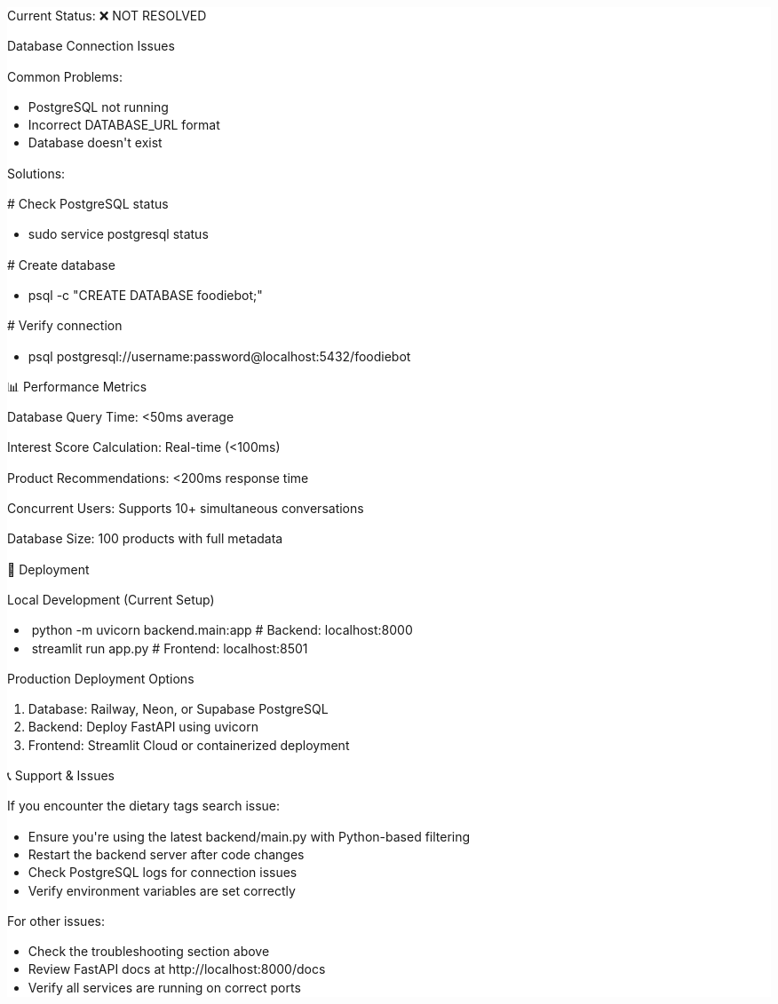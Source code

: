 Current Status: ❌ NOT RESOLVED 



Database Connection Issues

Common Problems:

* PostgreSQL not running
* Incorrect DATABASE\_URL format
* Database doesn't exist



Solutions:

\# Check PostgreSQL status

* sudo service postgresql status

\# Create database

* psql -c "CREATE DATABASE foodiebot;"

\# Verify connection

* psql postgresql://username:password@localhost:5432/foodiebot



📊 Performance Metrics

Database Query Time: <50ms average

Interest Score Calculation: Real-time (<100ms)

Product Recommendations: <200ms response time

Concurrent Users: Supports 10+ simultaneous conversations

Database Size: 100 products with full metadata



🚀 Deployment

Local Development (Current Setup)

* &nbsp;python -m uvicorn backend.main:app     # Backend: localhost:8000
* &nbsp;streamlit run app.py                    # Frontend: localhost:8501



Production Deployment Options

1. Database: Railway, Neon, or Supabase PostgreSQL
2. Backend: Deploy FastAPI using uvicorn
3. Frontend: Streamlit Cloud or containerized deployment



📞 Support \& Issues

If you encounter the dietary tags search issue:



* Ensure you're using the latest backend/main.py with Python-based filtering
* Restart the backend server after code changes
* Check PostgreSQL logs for connection issues
* Verify environment variables are set correctly



For other issues:

* Check the troubleshooting section above
* Review FastAPI docs at http://localhost:8000/docs
* Verify all services are running on correct ports
